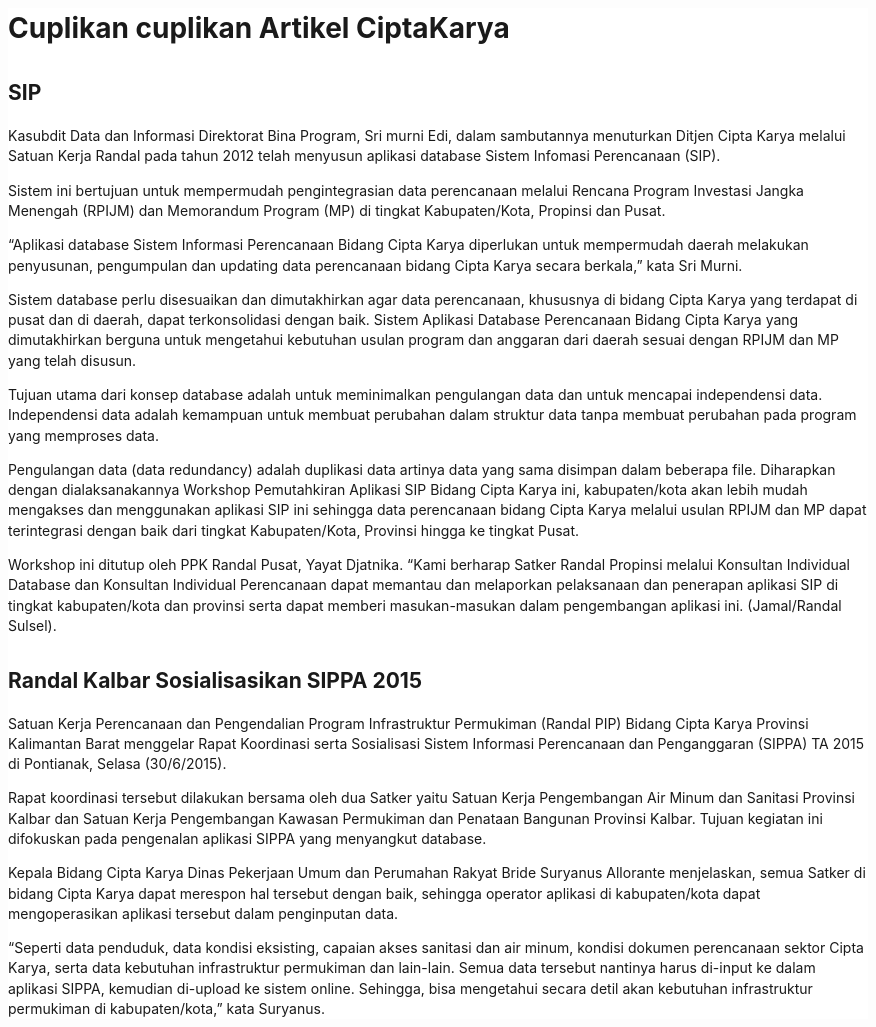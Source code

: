 # Cuplikan cuplikan Artikel CiptaKarya

## SIP
Kasubdit Data dan Informasi Direktorat Bina Program, Sri murni Edi, dalam sambutannya menuturkan  Ditjen Cipta Karya melalui Satuan Kerja Randal pada tahun 2012 telah menyusun aplikasi database Sistem Infomasi Perencanaan (SIP). 

Sistem ini bertujuan untuk mempermudah pengintegrasian data perencanaan melalui Rencana Program Investasi Jangka Menengah (RPIJM) dan Memorandum Program (MP) di tingkat Kabupaten/Kota, Propinsi dan Pusat.

“Aplikasi database Sistem Informasi Perencanaan Bidang Cipta Karya diperlukan untuk mempermudah daerah melakukan penyusunan, pengumpulan dan updating data perencanaan bidang Cipta Karya secara berkala,” kata Sri Murni.

Sistem database perlu disesuaikan dan dimutakhirkan agar data perencanaan, khususnya di bidang Cipta Karya yang terdapat di pusat dan di daerah, dapat terkonsolidasi dengan baik. Sistem Aplikasi Database Perencanaan Bidang Cipta Karya yang dimutakhirkan berguna untuk mengetahui kebutuhan usulan program dan anggaran dari daerah sesuai dengan RPIJM dan MP yang telah disusun.

Tujuan utama dari konsep database adalah untuk meminimalkan pengulangan data dan untuk mencapai independensi data. Independensi data adalah kemampuan untuk membuat perubahan dalam struktur data tanpa membuat perubahan pada program yang memproses data.

Pengulangan data (data redundancy) adalah duplikasi data artinya data yang sama disimpan dalam beberapa file. Diharapkan dengan dialaksanakannya Workshop Pemutahkiran Aplikasi SIP Bidang Cipta Karya ini, kabupaten/kota akan lebih mudah mengakses dan menggunakan aplikasi SIP ini sehingga data perencanaan bidang Cipta Karya melalui usulan RPIJM dan MP dapat terintegrasi dengan baik dari tingkat Kabupaten/Kota, Provinsi hingga ke tingkat Pusat.

Workshop ini ditutup oleh PPK Randal Pusat, Yayat Djatnika. “Kami berharap Satker Randal Propinsi melalui Konsultan Individual Database dan Konsultan Individual Perencanaan dapat memantau dan melaporkan pelaksanaan dan penerapan aplikasi SIP di tingkat kabupaten/kota dan provinsi serta dapat memberi masukan-masukan dalam pengembangan aplikasi ini. (Jamal/Randal Sulsel).

## Randal Kalbar Sosialisasikan SIPPA 2015

Satuan Kerja Perencanaan dan Pengendalian Program Infrastruktur Permukiman (Randal PIP) Bidang Cipta Karya Provinsi Kalimantan Barat menggelar Rapat Koordinasi serta Sosialisasi Sistem Informasi Perencanaan dan Penganggaran (SIPPA) TA 2015 di Pontianak, Selasa (30/6/2015).

Rapat koordinasi tersebut dilakukan bersama oleh dua Satker yaitu Satuan Kerja Pengembangan Air Minum dan Sanitasi Provinsi Kalbar dan Satuan Kerja Pengembangan Kawasan Permukiman dan Penataan Bangunan Provinsi Kalbar. Tujuan kegiatan ini difokuskan pada pengenalan aplikasi SIPPA yang menyangkut database.

Kepala Bidang Cipta Karya Dinas Pekerjaan Umum dan Perumahan Rakyat Bride Suryanus Allorante menjelaskan, semua Satker di bidang Cipta Karya dapat merespon hal tersebut dengan baik, sehingga operator aplikasi di kabupaten/kota dapat mengoperasikan aplikasi tersebut dalam penginputan data.

“Seperti data penduduk, data kondisi eksisting, capaian akses sanitasi dan air minum, kondisi dokumen perencanaan sektor Cipta Karya, serta data kebutuhan infrastruktur permukiman dan lain-lain. Semua data tersebut nantinya harus di-input ke dalam aplikasi SIPPA, kemudian di-upload ke sistem online. Sehingga, bisa mengetahui secara detil akan kebutuhan infrastruktur permukiman di kabupaten/kota,” kata Suryanus.
